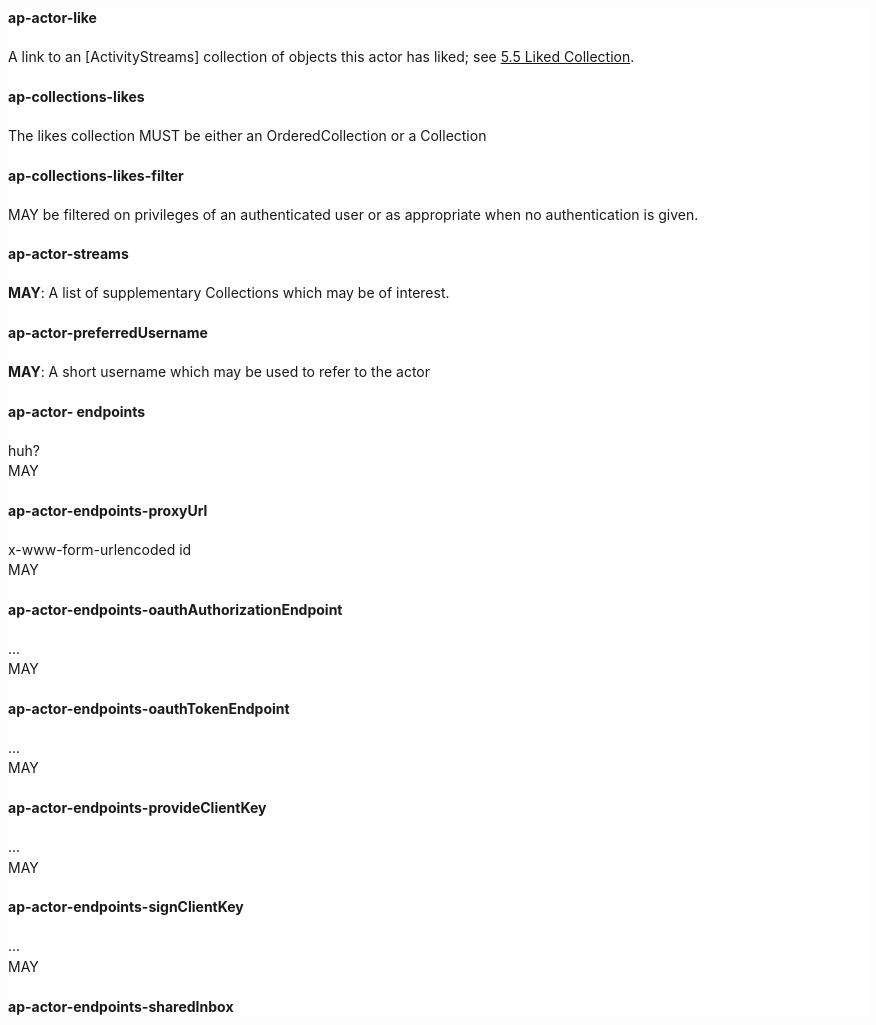
#### ap-actor-like

A link to an [ActivityStreams] collection of objects this actor has liked;
see [5.5 Liked Collection](https://www.w3.org/TR/activitypub/#liked).


#### ap-collections-likes

The likes collection MUST be either an OrderedCollection or a Collection

#### ap-collections-likes-filter

MAY be filtered on privileges of an authenticated user or as appropriate when no authentication is given.




#### ap-actor-streams

__MAY__: A list of supplementary Collections which may be of interest. 

#### ap-actor-preferredUsername

__MAY__: A short username which may be used to refer to the actor  


#### ap-actor- endpoints

huh?  
MAY

#### ap-actor-endpoints-proxyUrl

x-www-form-urlencoded id  
MAY

#### ap-actor-endpoints-oauthAuthorizationEndpoint

...  
MAY

#### ap-actor-endpoints-oauthTokenEndpoint

...  
MAY

#### ap-actor-endpoints-provideClientKey

...  
MAY

#### ap-actor-endpoints-signClientKey

...  
MAY

#### ap-actor-endpoints-sharedInbox
